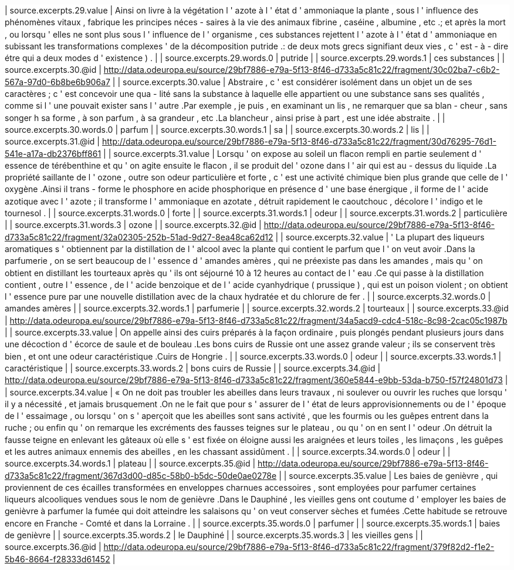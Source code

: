 | source.excerpts.29.value | Ainsi on livre à la végétation l ' azote à l ' état d ' ammoniaque la plante , sous l ' influence des phénomènes vitaux , fabrique les principes néces - saires à la vie des animaux fibrine , caséine , albumine , etc .; et après la mort , ou lorsqu ' elles ne sont plus sous l ' influence de l ' organisme , ces substances rejettent l ' azote à l ' état d ' ammoniaque en subissant les transformations complexes ' de la décomposition putride .: de deux mots grecs signifiant deux vies , c ' est - à - dire étre qui a deux modes d ' existence ) . |
| source.excerpts.29.words.0 | putride |
| source.excerpts.29.words.1 | ces substances |
| source.excerpts.30.@id | http://data.odeuropa.eu/source/29bf7886-e79a-5f13-8f46-d733a5c81c22/fragment/30c02ba7-c6b2-567a-97d0-6b8be6b906a7 |
| source.excerpts.30.value | Abstraire , c ' est considérer isolément dans un objet un de ses caractères ; c ' est concevoir une qua - lité sans la substance à laquelle elle appartient ou une substance sans ses qualités , comme si l ' une pouvait exister sans l ' autre .Par exemple , je puis , en examinant un lis , ne remarquer que sa blan - cheur , sans songer h sa forme , à son parfum , à sa grandeur , etc .La blancheur , ainsi prise à part , est une idée abstraite . |
| source.excerpts.30.words.0 | parfum |
| source.excerpts.30.words.1 | sa |
| source.excerpts.30.words.2 | lis |
| source.excerpts.31.@id | http://data.odeuropa.eu/source/29bf7886-e79a-5f13-8f46-d733a5c81c22/fragment/30d76295-76d1-541e-a17a-db2376bff861 |
| source.excerpts.31.value | Lorsqu ' on expose au soleil un flacon rempli en partie seulement d ' essence de térébenthine et qu ' on agite ensuite le flacon , il se produit del ' ozone dans l ' air qui est au - dessus du liquide .La propriété saillante de l ' ozone , outre son odeur particulière et forte , c ' est une activité chimique bien plus grande que celle de l ' oxygène .Ainsi il trans - forme le phosphore en acide phosphorique en présence d ' une base énergique , il forme de l ' acide azotique avec l ' azote ; il transforme l ' ammoniaque en azotate , détruit rapidement le caoutchouc , décolore l ' indigo et le tournesol . |
| source.excerpts.31.words.0 | forte |
| source.excerpts.31.words.1 | odeur |
| source.excerpts.31.words.2 | particulière |
| source.excerpts.31.words.3 | ozone |
| source.excerpts.32.@id | http://data.odeuropa.eu/source/29bf7886-e79a-5f13-8f46-d733a5c81c22/fragment/32a02305-252b-51ad-9d27-8ea48ca62d12 |
| source.excerpts.32.value | ' La plupart des liqueurs aromatiques s ' obtiennent par la distillation de l ' alcool avec la plante qui contient le parfum que l ' on veut avoir .Dans la parfumerie , on se sert beaucoup de l ' essence d ' amandes amères , qui ne préexiste pas dans les amandes , mais qu ' on obtient en distillant les tourteaux après qu ' ils ont séjourné 10 à 12 heures au contact de l ' eau .Ce qui passe à la distillation contient , outre l ' essence , de l ' acide benzoique et de l ' acide cyanhydrique ( prussique ) , qui est un poison violent ; on obtient l ' essence pure par une nouvelle distillation avec de la chaux hydratée et du chlorure de fer . |
| source.excerpts.32.words.0 | amandes amères |
| source.excerpts.32.words.1 | parfumerie |
| source.excerpts.32.words.2 | tourteaux |
| source.excerpts.33.@id | http://data.odeuropa.eu/source/29bf7886-e79a-5f13-8f46-d733a5c81c22/fragment/34a5acd9-cdc4-518c-8c98-2cac05c1987b |
| source.excerpts.33.value | On appelle ainsi des cuirs préparés à la façon ordinaire , puis plongés pendant plusieurs jours dans une décoction d ' écorce de saule et de bouleau .Les bons cuirs de Russie ont une assez grande valeur ; ils se conservent très bien , et ont une odeur caractéristique .Cuirs de Hongrie . |
| source.excerpts.33.words.0 | odeur |
| source.excerpts.33.words.1 | caractéristique |
| source.excerpts.33.words.2 | bons cuirs de Russie |
| source.excerpts.34.@id | http://data.odeuropa.eu/source/29bf7886-e79a-5f13-8f46-d733a5c81c22/fragment/360e5844-e9bb-53da-b750-f57f24801d73 |
| source.excerpts.34.value | « On ne doit pas troubler les abeilles dans leurs travaux , ni soulever ou ouvrir les ruches que lorsqu ' il y a nécessité , et jamais brusquement .On ne le fait que pour s ' assurer de l ' état de leurs approvisionnements ou de l ' époque de l ' essaimage , ou lorsqu ' on s ' aperçoit que les abeilles sont sans activité , que les fourmis ou les guêpes entrent dans la ruche ; ou enfin qu ' on remarque les excréments des fausses teignes sur le plateau , ou qu ' on en sent l ' odeur .On détruit la fausse teigne en enlevant les gâteaux où elle s ' est fixée on éloigne aussi les araignées et leurs toiles , les limaçons , les guêpes et les autres animaux ennemis des abeilles , en les chassant assidûment . |
| source.excerpts.34.words.0 | odeur |
| source.excerpts.34.words.1 | plateau |
| source.excerpts.35.@id | http://data.odeuropa.eu/source/29bf7886-e79a-5f13-8f46-d733a5c81c22/fragment/367d3d00-d85c-58b0-b5dc-50de0ae0278e |
| source.excerpts.35.value | Les baies de genièvre , qui proviennent de ces écailles transformées en enveloppes charnues accessoires , sont employées pour parfumer certaines liqueurs alcooliques vendues sous le nom de genièvre .Dans le Dauphiné , les vieilles gens ont coutume d ' employer les baies de genièvre à parfumer la fumée qui doit atteindre les salaisons qu ' on veut conserver sèches et fumées .Cette habitude se retrouve encore en Franche - Comté et dans la Lorraine . |
| source.excerpts.35.words.0 | parfumer |
| source.excerpts.35.words.1 | baies de genièvre |
| source.excerpts.35.words.2 | le Dauphiné |
| source.excerpts.35.words.3 | les vieilles gens |
| source.excerpts.36.@id | http://data.odeuropa.eu/source/29bf7886-e79a-5f13-8f46-d733a5c81c22/fragment/379f82d2-f1e2-5b46-8664-f28333d61452 |